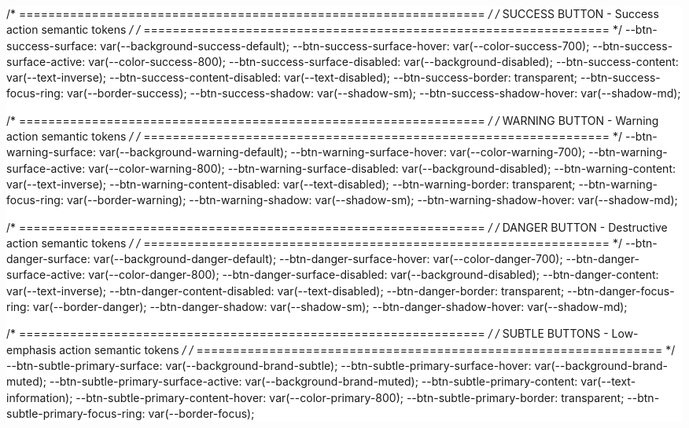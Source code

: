   /* ================================================================ */
  /* SUCCESS BUTTON - Success action semantic tokens                 */
  /* ================================================================ */
  --btn-success-surface: var(--background-success-default);
  --btn-success-surface-hover: var(--color-success-700);
  --btn-success-surface-active: var(--color-success-800);
  --btn-success-surface-disabled: var(--background-disabled);
  --btn-success-content: var(--text-inverse);
  --btn-success-content-disabled: var(--text-disabled);
  --btn-success-border: transparent;
  --btn-success-focus-ring: var(--border-success);
  --btn-success-shadow: var(--shadow-sm);
  --btn-success-shadow-hover: var(--shadow-md);
  
  /* ================================================================ */
  /* WARNING BUTTON - Warning action semantic tokens                 */
  /* ================================================================ */
  --btn-warning-surface: var(--background-warning-default);
  --btn-warning-surface-hover: var(--color-warning-700);
  --btn-warning-surface-active: var(--color-warning-800);
  --btn-warning-surface-disabled: var(--background-disabled);
  --btn-warning-content: var(--text-inverse);
  --btn-warning-content-disabled: var(--text-disabled);
  --btn-warning-border: transparent;
  --btn-warning-focus-ring: var(--border-warning);
  --btn-warning-shadow: var(--shadow-sm);
  --btn-warning-shadow-hover: var(--shadow-md);
  
  /* ================================================================ */
  /* DANGER BUTTON - Destructive action semantic tokens              */
  /* ================================================================ */
  --btn-danger-surface: var(--background-danger-default);
  --btn-danger-surface-hover: var(--color-danger-700);
  --btn-danger-surface-active: var(--color-danger-800);
  --btn-danger-surface-disabled: var(--background-disabled);
  --btn-danger-content: var(--text-inverse);
  --btn-danger-content-disabled: var(--text-disabled);
  --btn-danger-border: transparent;
  --btn-danger-focus-ring: var(--border-danger);
  --btn-danger-shadow: var(--shadow-sm);
  --btn-danger-shadow-hover: var(--shadow-md);
  
  /* ================================================================ */
  /* SUBTLE BUTTONS - Low-emphasis action semantic tokens            */
  /* ================================================================ */
  --btn-subtle-primary-surface: var(--background-brand-subtle);
  --btn-subtle-primary-surface-hover: var(--background-brand-muted);
  --btn-subtle-primary-surface-active: var(--background-brand-muted);
  --btn-subtle-primary-content: var(--text-information);
  --btn-subtle-primary-content-hover: var(--color-primary-800);
  --btn-subtle-primary-border: transparent;
  --btn-subtle-primary-focus-ring: var(--border-focus);
  